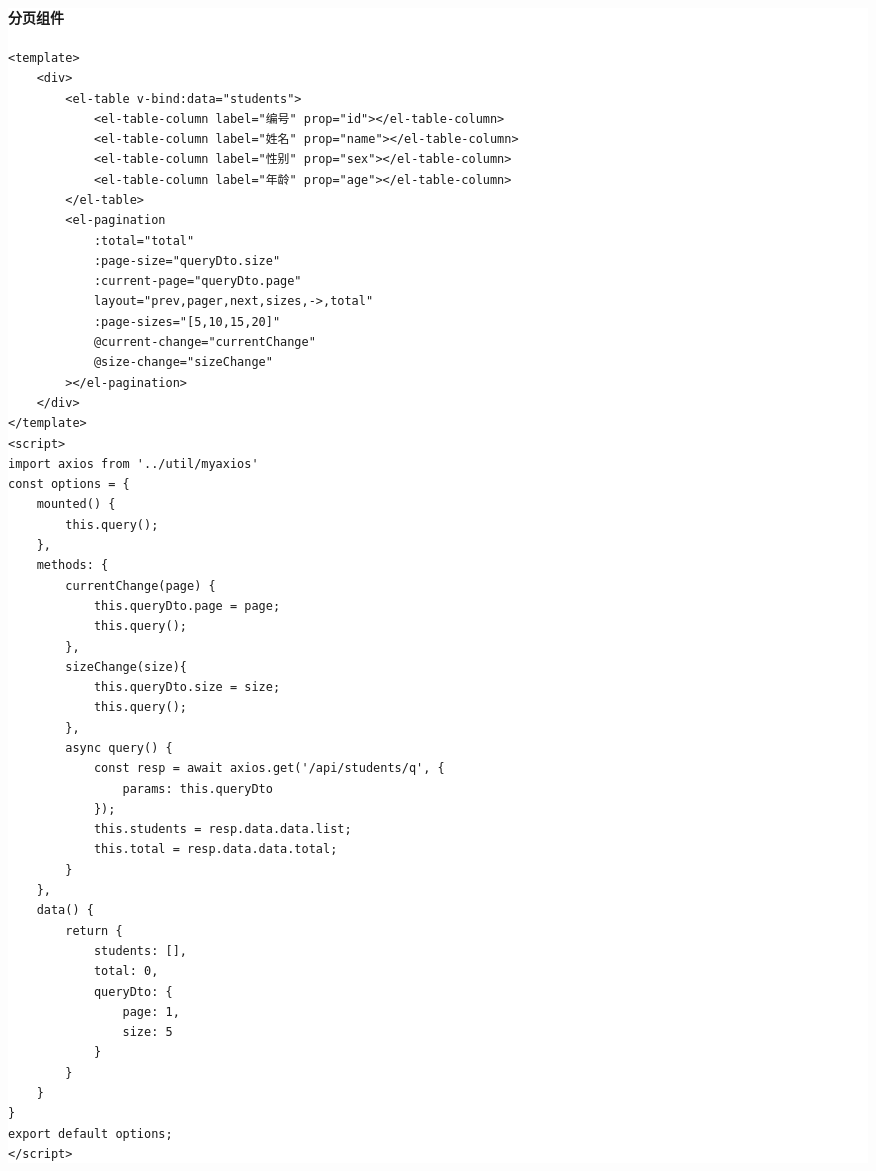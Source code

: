 #### 分页组件

```vue
<template>
    <div>
        <el-table v-bind:data="students">
            <el-table-column label="编号" prop="id"></el-table-column>
            <el-table-column label="姓名" prop="name"></el-table-column>
            <el-table-column label="性别" prop="sex"></el-table-column>
            <el-table-column label="年龄" prop="age"></el-table-column>
        </el-table>
        <el-pagination 
            :total="total"
            :page-size="queryDto.size"
            :current-page="queryDto.page"
            layout="prev,pager,next,sizes,->,total"
            :page-sizes="[5,10,15,20]"
            @current-change="currentChange"
            @size-change="sizeChange"
        ></el-pagination>
    </div>
</template>
<script>
import axios from '../util/myaxios'
const options = {
    mounted() {
        this.query();
    },
    methods: {
        currentChange(page) {
            this.queryDto.page = page;
            this.query();
        },
        sizeChange(size){
            this.queryDto.size = size;
            this.query();
        },
        async query() {
            const resp = await axios.get('/api/students/q', {
                params: this.queryDto
            });
            this.students = resp.data.data.list;
            this.total = resp.data.data.total;
        }
    },
    data() {
        return {
            students: [],
            total: 0,
            queryDto: {
                page: 1,
                size: 5
            }
        }
    }
}
export default options;
</script>
```
